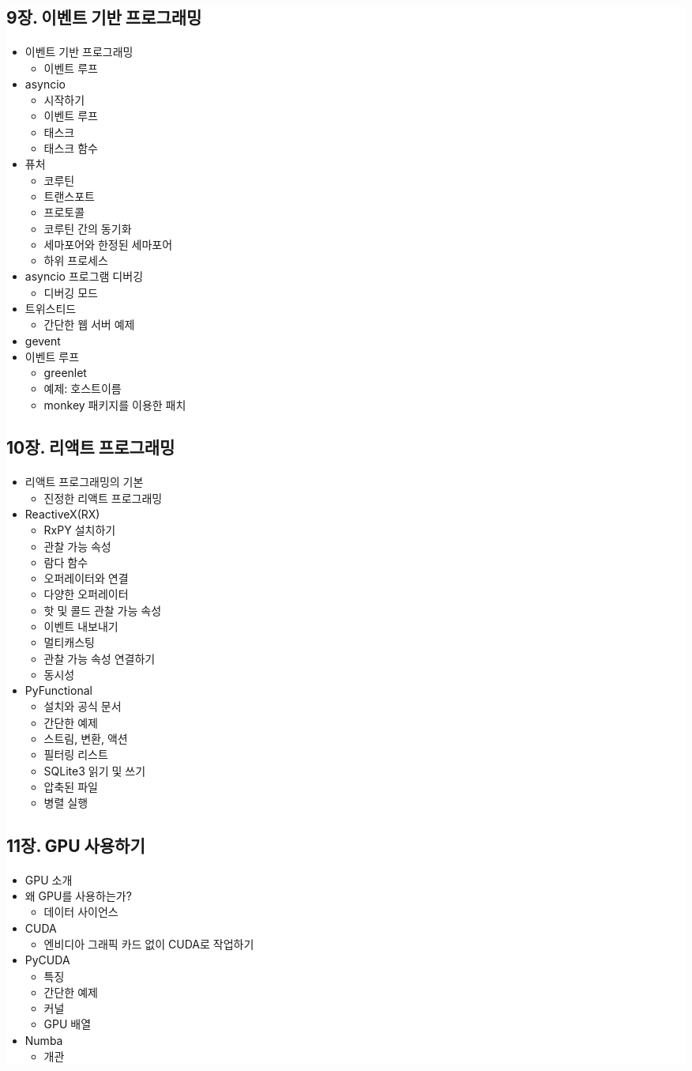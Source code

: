 ## 9장. 이벤트 기반 프로그래밍
* 이벤트 기반 프로그래밍
    * 이벤트 루프
* asyncio
    * 시작하기
    * 이벤트 루프
    * 태스크
    * 태스크 함수
* 퓨처
    * 코루틴
    * 트랜스포트
    * 프로토콜
    * 코루틴 간의 동기화
    * 세마포어와 한정된 세마포어
    * 하위 프로세스
* asyncio 프로그램 디버깅
    * 디버깅 모드
* 트위스티드
    * 간단한 웹 서버 예제
* gevent
* 이벤트 루프
    * greenlet
    * 예제: 호스트이름
    * monkey 패키지를 이용한 패치

## 10장. 리액트 프로그래밍
* 리액트 프로그래밍의 기본
    * 진정한 리액트 프로그래밍
* ReactiveX(RX)
    * RxPY 설치하기
    * 관찰 가능 속성
    * 람다 함수
    * 오퍼레이터와 연결
    * 다양한 오퍼레이터
    * 핫 및 콜드 관찰 가능 속성
    * 이벤트 내보내기
    * 멀티캐스팅
    * 관찰 가능 속성 연결하기
    * 동시성
* PyFunctional
    * 설치와 공식 문서
    * 간단한 예제
    * 스트림, 변환, 액션
    * 필터링 리스트
    * SQLite3 읽기 및 쓰기
    * 압축된 파일
    * 병렬 실행

## 11장. GPU 사용하기
* GPU 소개
* 왜 GPU를 사용하는가?
    * 데이터 사이언스
* CUDA
    * 엔비디아 그래픽 카드 없이 CUDA로 작업하기
* PyCUDA
    * 특징
    * 간단한 예제
    * 커널
    * GPU 배열
* Numba
    * 개관